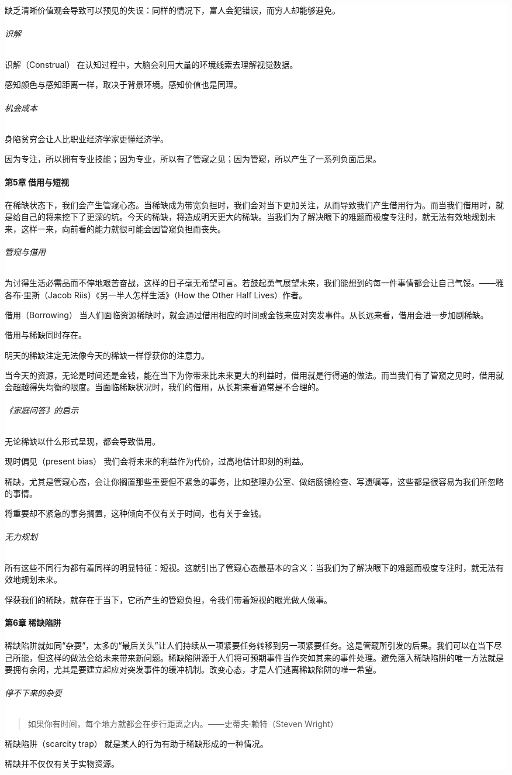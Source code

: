 缺乏清晰价值观会导致可以预见的失误：同样的情况下，富人会犯错误，而穷人却能够避免。

###### 识解

识解（Construal） 在认知过程中，大脑会利用大量的环境线索去理解视觉数据。

感知颜色与感知距离一样，取决于背景环境。感知价值也是同理。

###### 机会成本

身陷贫穷会让人比职业经济学家更懂经济学。

因为专注，所以拥有专业技能；因为专业，所以有了管窥之见；因为管窥，所以产生了一系列负面后果。

#### 第5章 借用与短视

在稀缺状态下，我们会产生管窥心态。当稀缺成为带宽负担时，我们会对当下更加关注，从而导致我们产生借用行为。而当我们借用时，就是给自己的将来挖下了更深的坑。今天的稀缺，将造成明天更大的稀缺。当我们为了解决眼下的难题而极度专注时，就无法有效地规划未来，这样一来，向前看的能力就很可能会因管窥负担而丧失。 

###### 管窥与借用

为讨得生活必需品而不停地艰苦奋战，这样的日子毫无希望可言。若鼓起勇气展望未来，我们能想到的每一件事情都会让自己气馁。——雅各布·里斯（Jacob Riis）《另一半人怎样生活》（How the Other Half Lives）作者。

借用（Borrowing） 当人们面临资源稀缺时，就会通过借用相应的时间或金钱来应对突发事件。从长远来看，借用会进一步加剧稀缺。 

借用与稀缺同时存在。 

明天的稀缺注定无法像今天的稀缺一样俘获你的注意力。

当今天的资源，无论是时间还是金钱，能在当下为你带来比未来更大的利益时，借用就是行得通的做法。而当我们有了管窥之见时，借用就会超越得失均衡的限度。当面临稀缺状况时，我们的借用，从长期来看通常是不合理的。 

###### 《家庭问答》的启示

无论稀缺以什么形式呈现，都会导致借用。

现时偏见（present bias） 我们会将未来的利益作为代价，过高地估计即刻的利益。

稀缺，尤其是管窥心态，会让你搁置那些重要但不紧急的事务，比如整理办公室、做结肠镜检查、写遗嘱等，这些都是很容易为我们所忽略的事情。 

将重要却不紧急的事务搁置，这种倾向不仅有关于时间，也有关于金钱。

###### 无力规划

所有这些不同行为都有着同样的明显特征：短视。这就引出了管窥心态最基本的含义：当我们为了解决眼下的难题而极度专注时，就无法有效地规划未来。

俘获我们的稀缺，就存在于当下，它所产生的管窥负担，令我们带着短视的眼光做人做事。

#### 第6章 稀缺陷阱

稀缺陷阱就如同“杂耍”，太多的“最后关头”让人们持续从一项紧要任务转移到另一项紧要任务。这是管窥所引发的后果。我们可以在当下尽己所能，但这样的做法会给未来带来新问题。稀缺陷阱源于人们将可预期事件当作突如其来的事件处理。避免落入稀缺陷阱的唯一方法就是要拥有余闲，尤其是要建立起应对突发事件的缓冲机制。改变心态，才是人们逃离稀缺陷阱的唯一希望。

###### 停不下来的杂耍

> 如果你有时间，每个地方就都会在步行距离之内。——史蒂夫·赖特（Steven Wright） 

稀缺陷阱（scarcity trap） 就是某人的行为有助于稀缺形成的一种情况。 

稀缺并不仅仅有关于实物资源。
